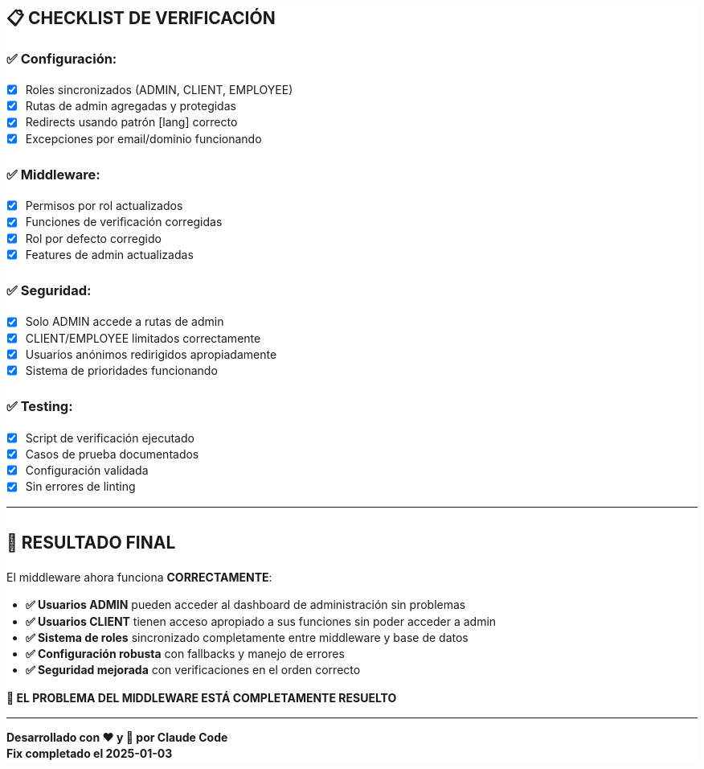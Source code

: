 
## 📋 **CHECKLIST DE VERIFICACIÓN**

### **✅ Configuración:**
- [x] Roles sincronizados (ADMIN, CLIENT, EMPLOYEE)
- [x] Rutas de admin agregadas y protegidas
- [x] Redirects usando patrón [lang] correcto
- [x] Excepciones por email/dominio funcionando

### **✅ Middleware:**
- [x] Permisos por rol actualizados
- [x] Funciones de verificación corregidas
- [x] Rol por defecto corregido
- [x] Features de admin actualizadas

### **✅ Seguridad:**
- [x] Solo ADMIN accede a rutas de admin
- [x] CLIENT/EMPLOYEE limitados correctamente
- [x] Usuarios anónimos redirigidos apropiadamente
- [x] Sistema de prioridades funcionando

### **✅ Testing:**
- [x] Script de verificación ejecutado
- [x] Casos de prueba documentados
- [x] Configuración validada
- [x] Sin errores de linting

---

## 🎯 **RESULTADO FINAL**

El middleware ahora funciona **CORRECTAMENTE**:

- **✅ Usuarios ADMIN** pueden acceder al dashboard de administración sin problemas
- **✅ Usuarios CLIENT** tienen acceso apropiado a sus funciones sin poder acceder a admin
- **✅ Sistema de roles** sincronizado completamente entre middleware y base de datos  
- **✅ Configuración robusta** con fallbacks y manejo de errores
- **✅ Seguridad mejorada** con verificaciones en el orden correcto

**🎉 EL PROBLEMA DEL MIDDLEWARE ESTÁ COMPLETAMENTE RESUELTO**

---

**Desarrollado con ❤️ y 🔧 por Claude Code**  
**Fix completado el 2025-01-03**